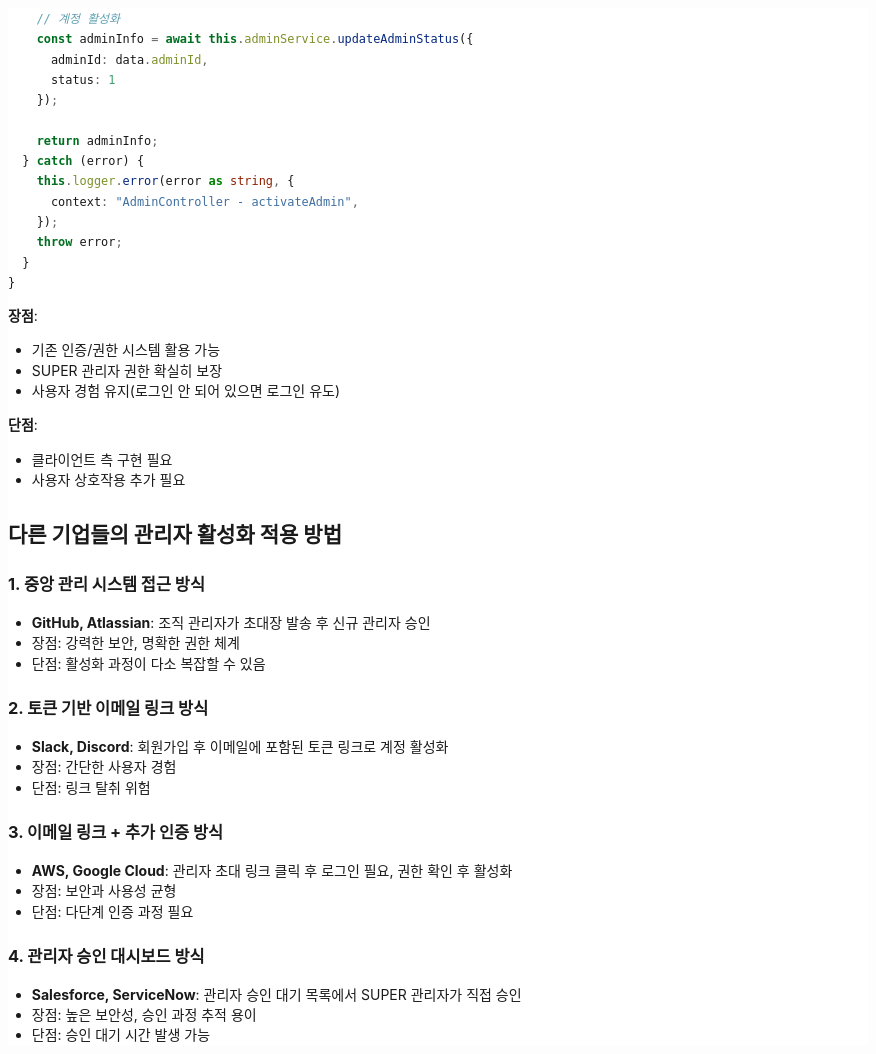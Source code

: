 ```typescript
    // 계정 활성화
    const adminInfo = await this.adminService.updateAdminStatus({
      adminId: data.adminId,
      status: 1
    });
    
    return adminInfo;
  } catch (error) {
    this.logger.error(error as string, {
      context: "AdminController - activateAdmin",
    });
    throw error;
  }
}
```

**장점**:

- 기존 인증/권한 시스템 활용 가능
- SUPER 관리자 권한 확실히 보장
- 사용자 경험 유지(로그인 안 되어 있으면 로그인 유도)

**단점**:

- 클라이언트 측 구현 필요
- 사용자 상호작용 추가 필요

## 다른 기업들의 관리자 활성화 적용 방법

### 1. 중앙 관리 시스템 접근 방식

- **GitHub, Atlassian**: 조직 관리자가 초대장 발송 후 신규 관리자 승인
- 장점: 강력한 보안, 명확한 권한 체계
- 단점: 활성화 과정이 다소 복잡할 수 있음

### 2. 토큰 기반 이메일 링크 방식

- **Slack, Discord**: 회원가입 후 이메일에 포함된 토큰 링크로 계정 활성화
- 장점: 간단한 사용자 경험
- 단점: 링크 탈취 위험

### 3. 이메일 링크 + 추가 인증 방식

- **AWS, Google Cloud**: 관리자 초대 링크 클릭 후 로그인 필요, 권한 확인 후 활성화
- 장점: 보안과 사용성 균형
- 단점: 다단계 인증 과정 필요

### 4. 관리자 승인 대시보드 방식

- **Salesforce, ServiceNow**: 관리자 승인 대기 목록에서 SUPER 관리자가 직접 승인
- 장점: 높은 보안성, 승인 과정 추적 용이
- 단점: 승인 대기 시간 발생 가능

